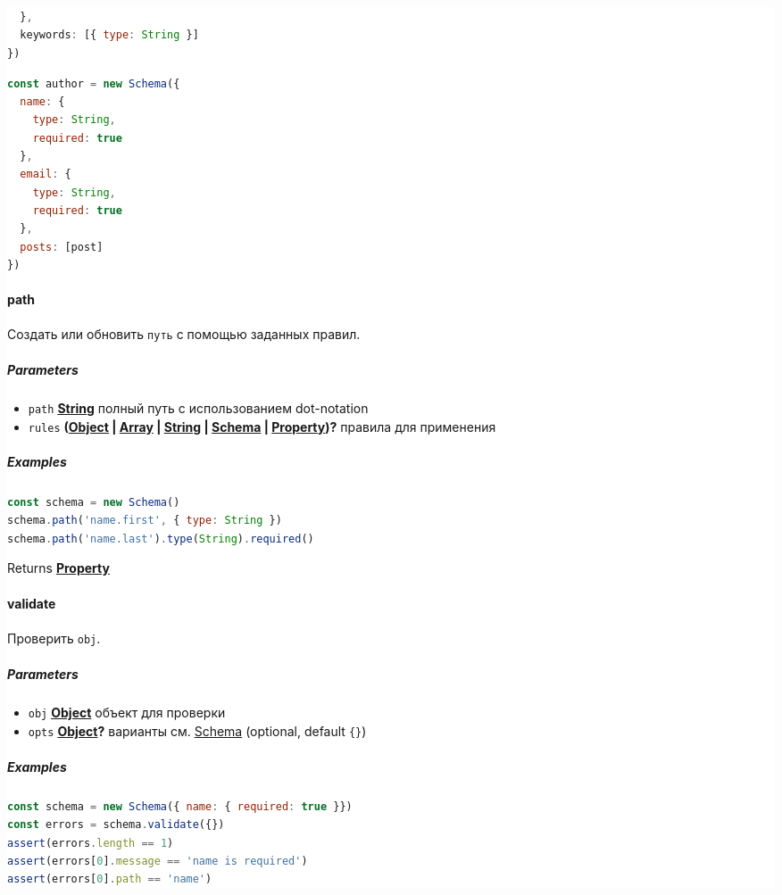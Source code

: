 ```javascript
  },
  keywords: [{ type: String }]
})
```

```javascript
const author = new Schema({
  name: {
    type: String,
    required: true
  },
  email: {
    type: String,
    required: true
  },
  posts: [post]
})
```

#### path

Создать или обновить `путь` с помощью заданных правил.

##### Parameters

-   `path` **[String](https://developer.mozilla.org/docs/Web/JavaScript/Reference/Global_Objects/String)** полный путь с использованием dot-notation
-   `rules` **([Object](https://developer.mozilla.org/docs/Web/JavaScript/Reference/Global_Objects/Object) \| [Array](https://developer.mozilla.org/docs/Web/JavaScript/Reference/Global_Objects/Array) \| [String](https://developer.mozilla.org/docs/Web/JavaScript/Reference/Global_Objects/String) \| [Schema](#schema) \| [Property](#property))?** правила для применения

##### Examples

```javascript
const schema = new Schema()
schema.path('name.first', { type: String })
schema.path('name.last').type(String).required()
```

Returns **[Property](#property)** 

#### validate

Проверить `obj`.

##### Parameters

-   `obj` **[Object](https://developer.mozilla.org/docs/Web/JavaScript/Reference/Global_Objects/Object)** объект для проверки
-   `opts` **[Object](https://developer.mozilla.org/docs/Web/JavaScript/Reference/Global_Objects/Object)?** варианты см. [Schema](#schema-1) (optional, default `{}`)

##### Examples

```javascript
const schema = new Schema({ name: { required: true }})
const errors = schema.validate({})
assert(errors.length == 1)
assert(errors[0].message == 'name is required')
assert(errors[0].path == 'name')
```
